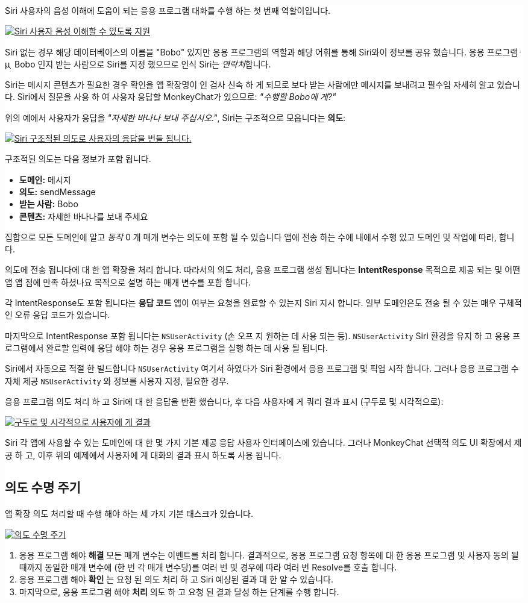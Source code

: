 </tr>
</table>

Siri 사용자의 음성 이해에 도움이 되는 응용 프로그램 대화를 수행 하는 첫 번째 역할이입니다.

[![](understanding-sirikit-images/monkeychat04.png "Siri 사용자 음성 이해할 수 있도록 지원")](understanding-sirikit-images/monkeychat04.png#lightbox)

Siri 없는 경우 해당 데이터베이스의 이름을 "Bobo" 있지만 응용 프로그램의 역할과 해당 어휘를 통해 Siri와이 정보를 공유 했습니다. 응용 프로그램 ּ µ ֻ Bobo 인지 받는 사람으로 Siri를 지정 했으므로 인식 Siri는 *연락처*합니다.

Siri는 메시지 콘텐츠가 필요한 경우 확인을 앱 확장명이 인 검사 신속 하 게 되므로 보다 받는 사람에만 메시지를 보내려고 필수임 자세히 알고 있습니다. Siri에서 질문을 사용 하 여 사용자 응답할 MonkeyChat가 있으므로: *"수행할 Bobo에 게?"*

위의 예에서 사용자가 응답을 *"자세한 바나나 보내 주십시오."*, Siri는 구조적으로 모읍니다는 **의도**:

[![](understanding-sirikit-images/monkeychat05.png "Siri 구조적된 의도로 사용자의 응답을 번들 됩니다.")](understanding-sirikit-images/monkeychat05.png#lightbox)

구조적된 의도는 다음 정보가 포함 됩니다.

- **도메인:** 메시지
- **의도:** sendMessage
- **받는 사람:** Bobo
- **콘텐츠:** 자세한 바나나를 보내 주세요

집합으로 모든 도메인에 알고 *동작* 0 개 매개 변수는 의도에 포함 될 수 있습니다 앱에 전송 하는 수에 내에서 수행 있고 도메인 및 작업에 따라, 합니다.

의도에 전송 됩니다에 대 한 앱 확장을 처리 합니다. 따라서의 의도 처리, 응용 프로그램 생성 됩니다는 **IntentResponse** 목적으로 제공 되는 및 어떤 앱 앱 점에 만족 하셨나요 목적으로 설명 하는 매개 변수를 포함 합니다.

각 IntentResponse도 포함 됩니다는 **응답 코드** 앱이 여부는 요청을 완료할 수 있는지 Siri 지시 합니다. 일부 도메인은도 전송 될 수 있는 매우 구체적인 오류 응답 코드가 있습니다.

마지막으로 IntentResponse 포함 됩니다는 `NSUserActivity` (손 오프 지 원하는 데 사용 되는 등). `NSUserActivity` Siri 환경을 유지 하 고 응용 프로그램에서 완료할 입력에 응답 해야 하는 경우 응용 프로그램을 실행 하는 데 사용 될 됩니다. 

Siri에서 자동으로 적절 한 빌드합니다 `NSUserActivity` 여기서 하였다가 Siri 환경에서 응용 프로그램 및 픽업 시작 합니다. 그러나 응용 프로그램 수 자체 제공 `NSUserActivity` 와 정보를 사용자 지정, 필요한 경우.

응용 프로그램 의도 처리 하 고 Siri에 대 한 응답을 반환 했습니다, 후 다음 사용자에 게 쿼리 결과 표시 (구두로 및 시각적으로):

[![](understanding-sirikit-images/monkeychat06.png "구두로 및 시각적으로 사용자에 게 결과")](understanding-sirikit-images/monkeychat06.png#lightbox)

Siri 각 앱에 사용할 수 있는 도메인에 대 한 몇 가지 기본 제공 응답 사용자 인터페이스에 있습니다. 그러나 MonkeyChat 선택적 의도 UI 확장에서 제공 하 고, 이후 위의 예제에서 사용자에 게 대화의 결과 표시 하도록 사용 됩니다.

## <a name="the-intent-lifecycle"></a>의도 수명 주기

앱 확장 의도 처리할 때 수행 해야 하는 세 가지 기본 태스크가 있습니다.

[![](understanding-sirikit-images/monkeychat07.png "의도 수명 주기")](understanding-sirikit-images/monkeychat07.png#lightbox)

1. 응용 프로그램 해야 **해결** 모든 매개 변수는 이벤트를 처리 합니다. 결과적으로, 응용 프로그램 요청 항목에 대 한 응용 프로그램 및 사용자 동의 될 때까지 동일한 매개 변수에 (한 번 각 매개 변수당)를 여러 번 및 경우에 따라 여러 번 Resolve를 호출 합니다.
2. 응용 프로그램 해야 **확인** 는 요청 된 의도 처리 하 고 Siri 예상된 결과 대 한 알 수 있습니다.
3. 마지막으로, 응용 프로그램 해야 **처리** 의도 하 고 요청 된 결과 달성 하는 단계를 수행 합니다.
